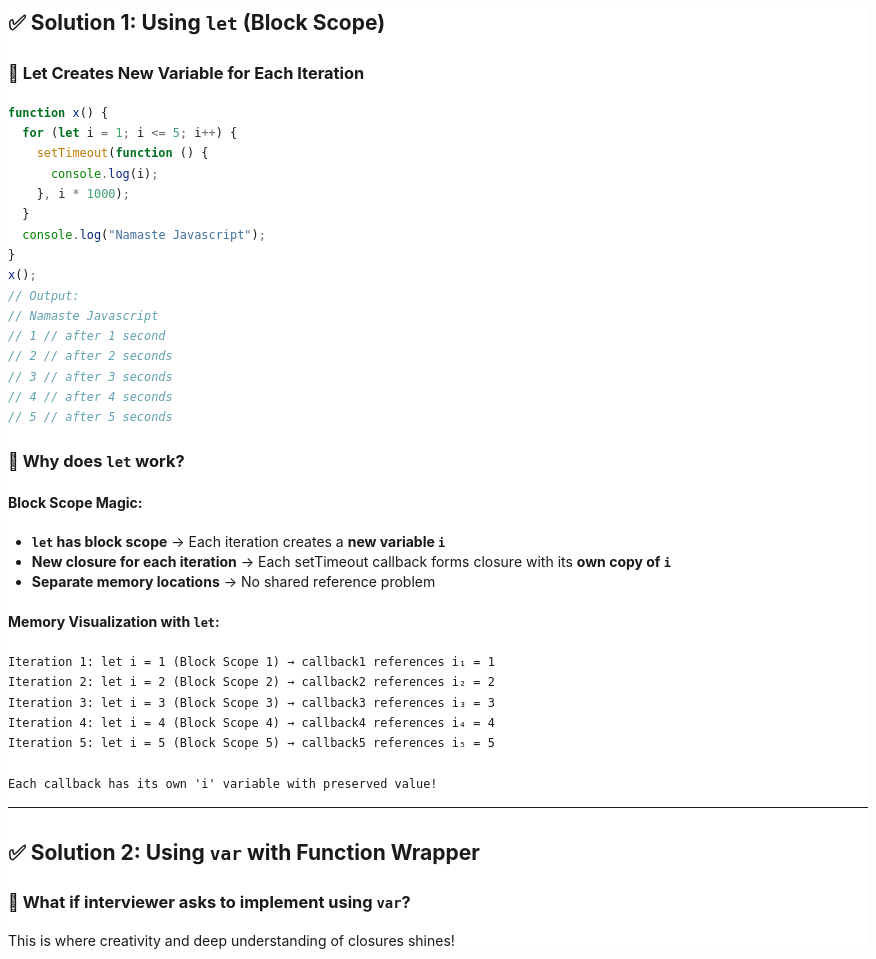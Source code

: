 
## ✅ Solution 1: Using `let` (Block Scope)

### 🔄 **Let Creates New Variable for Each Iteration**

```javascript
function x() {
  for (let i = 1; i <= 5; i++) {
    setTimeout(function () {
      console.log(i);
    }, i * 1000);
  }
  console.log("Namaste Javascript");
}
x();
// Output:
// Namaste Javascript
// 1 // after 1 second
// 2 // after 2 seconds  
// 3 // after 3 seconds
// 4 // after 4 seconds
// 5 // after 5 seconds
```

### 🧠 **Why does `let` work?**

#### **Block Scope Magic:**
- **`let` has block scope** → Each iteration creates a **new variable `i`**
- **New closure for each iteration** → Each setTimeout callback forms closure with its **own copy of `i`**
- **Separate memory locations** → No shared reference problem

#### **Memory Visualization with `let`:**
```
Iteration 1: let i = 1 (Block Scope 1) → callback1 references i₁ = 1
Iteration 2: let i = 2 (Block Scope 2) → callback2 references i₂ = 2
Iteration 3: let i = 3 (Block Scope 3) → callback3 references i₃ = 3
Iteration 4: let i = 4 (Block Scope 4) → callback4 references i₄ = 4
Iteration 5: let i = 5 (Block Scope 5) → callback5 references i₅ = 5

Each callback has its own 'i' variable with preserved value!
```

---

## ✅ Solution 2: Using `var` with Function Wrapper

### 🎯 **What if interviewer asks to implement using `var`?**

This is where creativity and deep understanding of closures shines!
